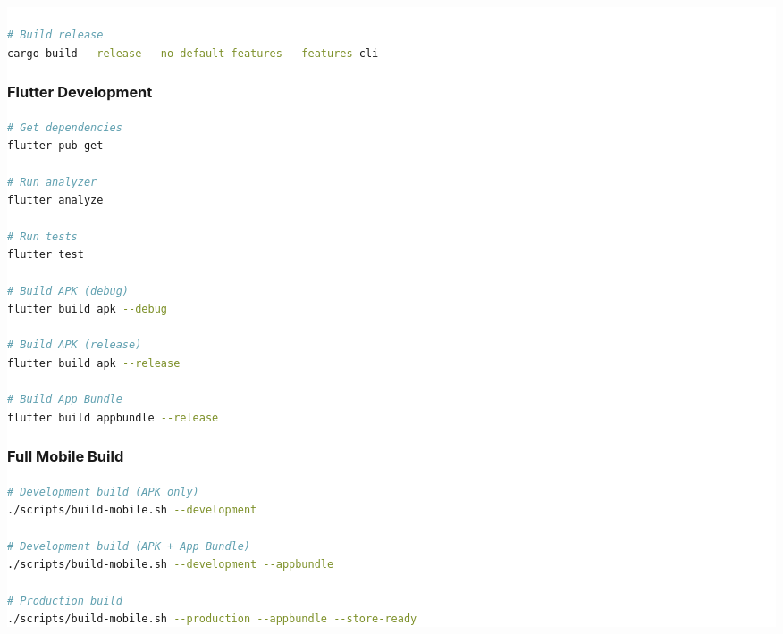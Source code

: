 ```bash

# Build release
cargo build --release --no-default-features --features cli
```

### Flutter Development

```bash
# Get dependencies
flutter pub get

# Run analyzer
flutter analyze

# Run tests
flutter test

# Build APK (debug)
flutter build apk --debug

# Build APK (release)
flutter build apk --release

# Build App Bundle
flutter build appbundle --release
```

### Full Mobile Build

```bash
# Development build (APK only)
./scripts/build-mobile.sh --development

# Development build (APK + App Bundle)
./scripts/build-mobile.sh --development --appbundle

# Production build
./scripts/build-mobile.sh --production --appbundle --store-ready
```
